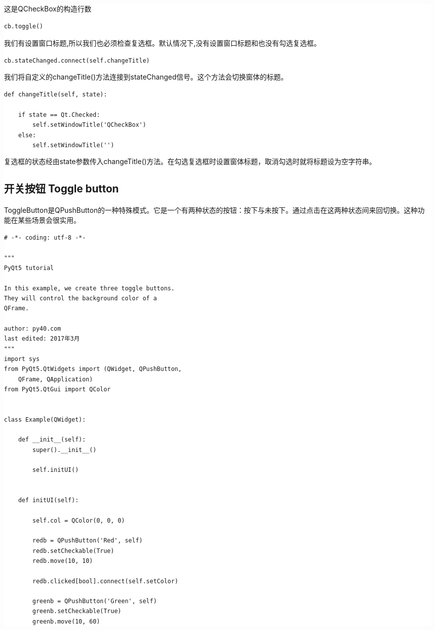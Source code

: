 这是QCheckBox的构造行数
```
cb.toggle()
```
我们有设置窗口标题,所以我们也必须检查复选框。默认情况下,没有设置窗口标题和也没有勾选复选框。

```
cb.stateChanged.connect(self.changeTitle)
```

我们将自定义的changeTitle()方法连接到stateChanged信号。这个方法会切换窗体的标题。

```
def changeTitle(self, state):
    
    if state == Qt.Checked:
        self.setWindowTitle('QCheckBox')
    else:
        self.setWindowTitle('')
```

复选框的状态经由state参数传入changeTitle()方法。在勾选复选框时设置窗体标题，取消勾选时就将标题设为空字符串。

## 开关按钮 Toggle button

ToggleButton是QPushButton的一种特殊模式。它是一个有两种状态的按钮：按下与未按下。通过点击在这两种状态间来回切换。这种功能在某些场景会很实用。

```
# -*- coding: utf-8 -*-

"""
PyQt5 tutorial 

In this example, we create three toggle buttons.
They will control the background color of a 
QFrame.

author: py40.com
last edited: 2017年3月
"""
import sys
from PyQt5.QtWidgets import (QWidget, QPushButton, 
    QFrame, QApplication)
from PyQt5.QtGui import QColor


class Example(QWidget):
    
    def __init__(self):
        super().__init__()
        
        self.initUI()
        
        
    def initUI(self):      

        self.col = QColor(0, 0, 0)       

        redb = QPushButton('Red', self)
        redb.setCheckable(True)
        redb.move(10, 10)

        redb.clicked[bool].connect(self.setColor)

        greenb = QPushButton('Green', self)
        greenb.setCheckable(True)
        greenb.move(10, 60)
```